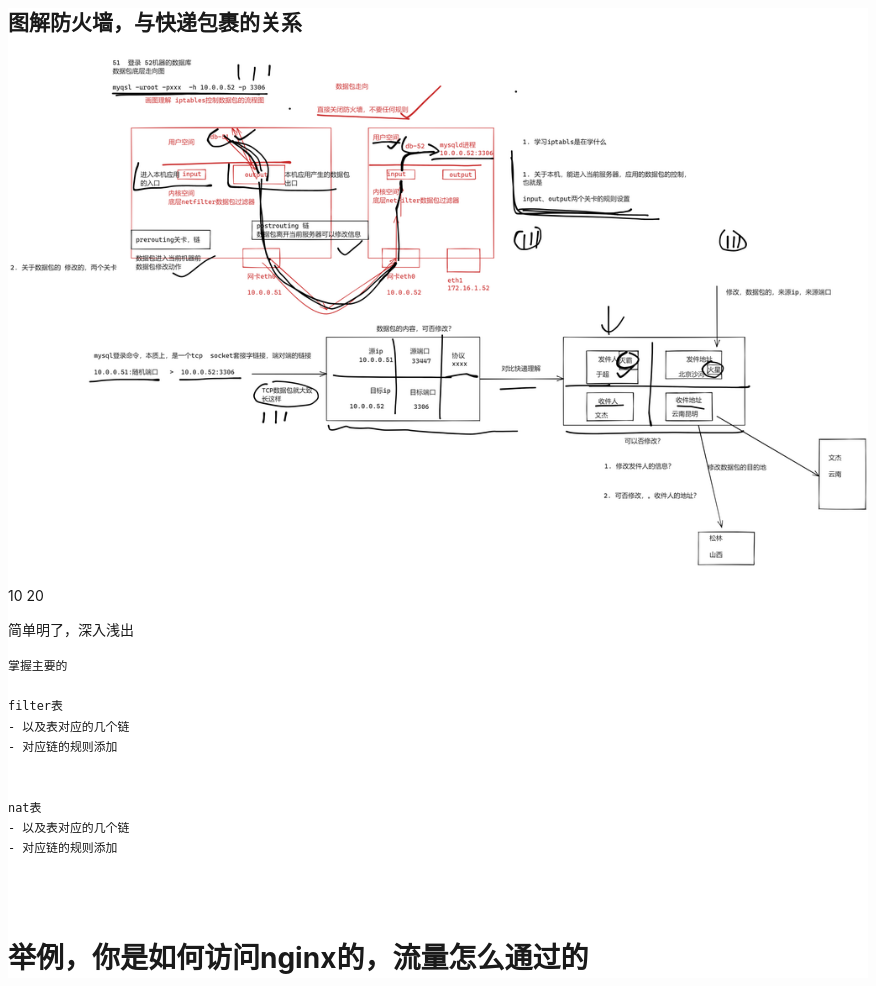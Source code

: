 


## 图解防火墙，与快递包裹的关系

![1661134208451](pic/1661134208451.png)

10 20

简单明了，深入浅出

```
掌握主要的 

filter表
- 以及表对应的几个链
- 对应链的规则添加


nat表
- 以及表对应的几个链
- 对应链的规则添加



```

# 举例，你是如何访问nginx的，流量怎么通过的
